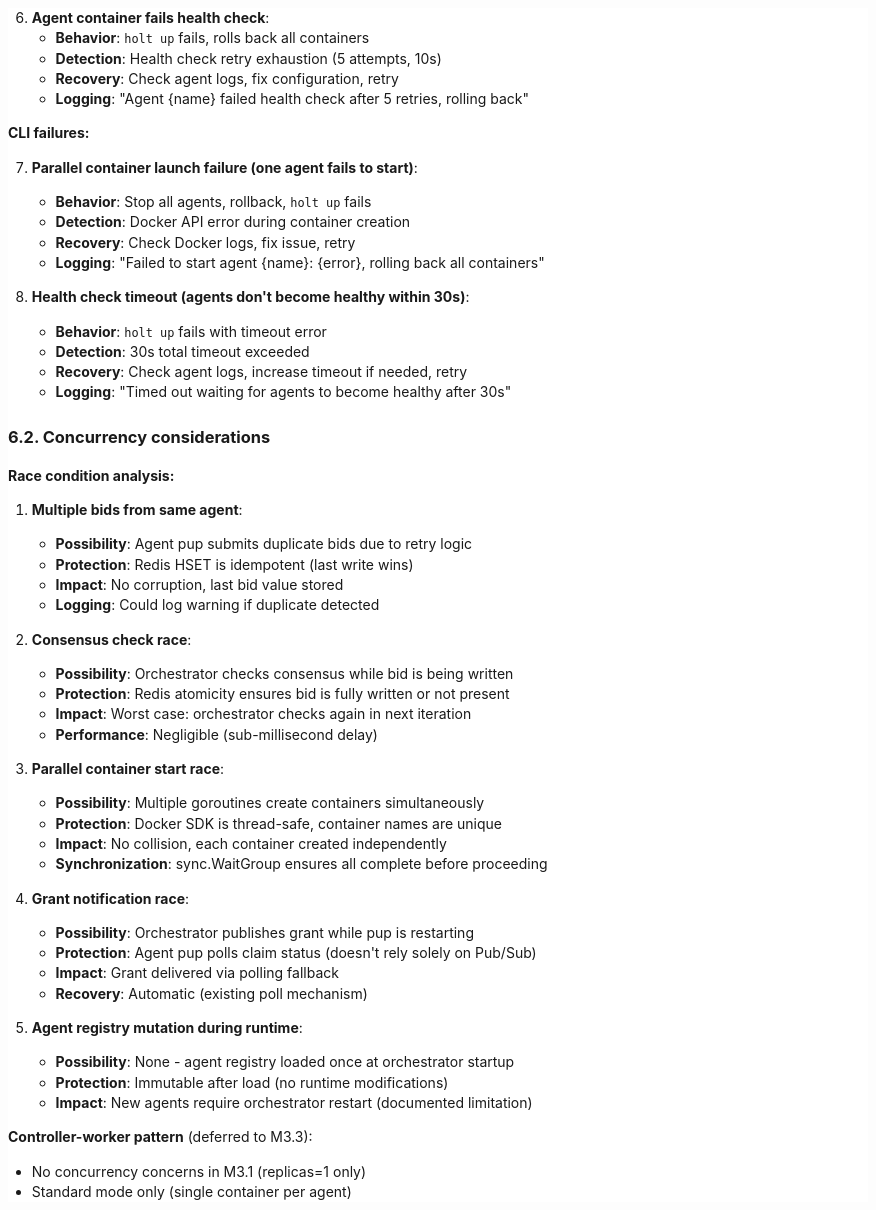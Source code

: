 6. **Agent container fails health check**:
   - **Behavior**: `holt up` fails, rolls back all containers
   - **Detection**: Health check retry exhaustion (5 attempts, 10s)
   - **Recovery**: Check agent logs, fix configuration, retry
   - **Logging**: "Agent {name} failed health check after 5 retries, rolling back"

**CLI failures:**

7. **Parallel container launch failure (one agent fails to start)**:
   - **Behavior**: Stop all agents, rollback, `holt up` fails
   - **Detection**: Docker API error during container creation
   - **Recovery**: Check Docker logs, fix issue, retry
   - **Logging**: "Failed to start agent {name}: {error}, rolling back all containers"

8. **Health check timeout (agents don't become healthy within 30s)**:
   - **Behavior**: `holt up` fails with timeout error
   - **Detection**: 30s total timeout exceeded
   - **Recovery**: Check agent logs, increase timeout if needed, retry
   - **Logging**: "Timed out waiting for agents to become healthy after 30s"

### **6.2. Concurrency considerations**

**Race condition analysis:**

1. **Multiple bids from same agent**:
   - **Possibility**: Agent pup submits duplicate bids due to retry logic
   - **Protection**: Redis HSET is idempotent (last write wins)
   - **Impact**: No corruption, last bid value stored
   - **Logging**: Could log warning if duplicate detected

2. **Consensus check race**:
   - **Possibility**: Orchestrator checks consensus while bid is being written
   - **Protection**: Redis atomicity ensures bid is fully written or not present
   - **Impact**: Worst case: orchestrator checks again in next iteration
   - **Performance**: Negligible (sub-millisecond delay)

3. **Parallel container start race**:
   - **Possibility**: Multiple goroutines create containers simultaneously
   - **Protection**: Docker SDK is thread-safe, container names are unique
   - **Impact**: No collision, each container created independently
   - **Synchronization**: sync.WaitGroup ensures all complete before proceeding

4. **Grant notification race**:
   - **Possibility**: Orchestrator publishes grant while pup is restarting
   - **Protection**: Agent pup polls claim status (doesn't rely solely on Pub/Sub)
   - **Impact**: Grant delivered via polling fallback
   - **Recovery**: Automatic (existing poll mechanism)

5. **Agent registry mutation during runtime**:
   - **Possibility**: None - agent registry loaded once at orchestrator startup
   - **Protection**: Immutable after load (no runtime modifications)
   - **Impact**: New agents require orchestrator restart (documented limitation)

**Controller-worker pattern** (deferred to M3.3):
- No concurrency concerns in M3.1 (replicas=1 only)
- Standard mode only (single container per agent)
